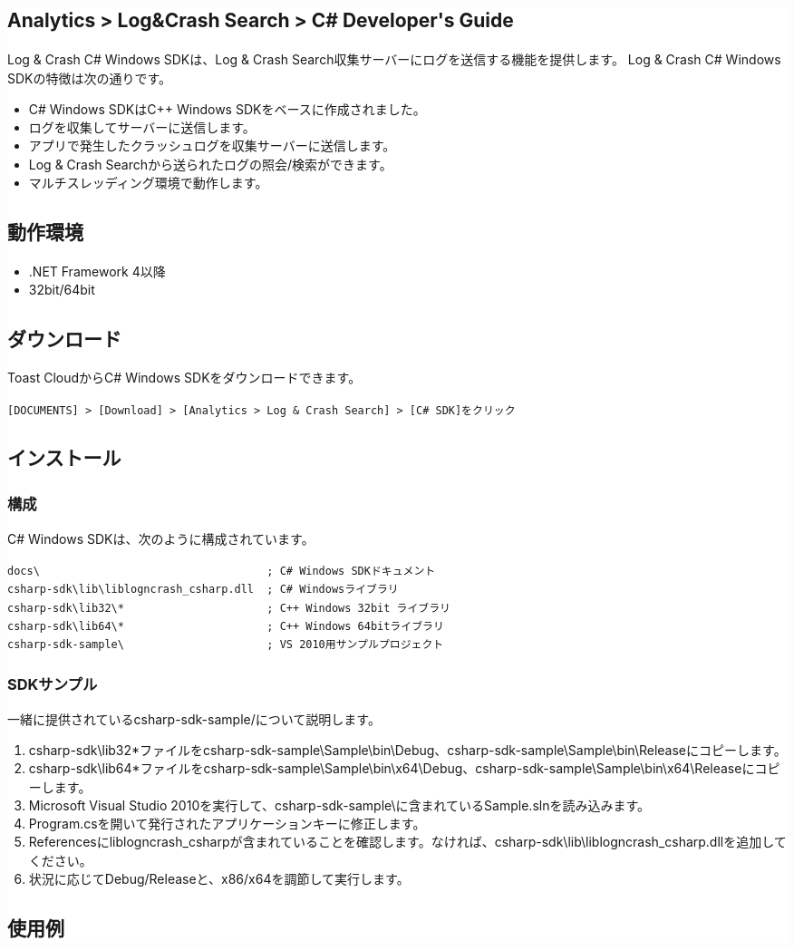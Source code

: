 ## Analytics > Log&Crash Search > C# Developer's Guide

Log & Crash C# Windows SDKは、Log & Crash Search収集サーバーにログを送信する機能を提供します。
Log & Crash C# Windows SDKの特徴は次の通りです。

- C# Windows SDKはC++ Windows SDKをベースに作成されました。
- ログを収集してサーバーに送信します。
- アプリで発生したクラッシュログを収集サーバーに送信します。
- Log & Crash Searchから送られたログの照会/検索ができます。
- マルチスレッディング環境で動作します。

## 動作環境

- .NET Framework 4以降
- 32bit/64bit

## ダウンロード

Toast CloudからC# Windows SDKをダウンロードできます。

```
[DOCUMENTS] > [Download] > [Analytics > Log & Crash Search] > [C# SDK]をクリック
```

## インストール

### 構成

C# Windows SDKは、次のように構成されています。

```
docs\                                   ; C# Windows SDKドキュメント
csharp-sdk\lib\liblogncrash_csharp.dll  ; C# Windowsライブラリ
csharp-sdk\lib32\*                      ; C++ Windows 32bit ライブラリ
csharp-sdk\lib64\*                      ; C++ Windows 64bitライブラリ
csharp-sdk-sample\                      ; VS 2010用サンプルプロジェクト
```

### SDKサンプル

一緒に提供されているcsharp-sdk-sample/について説明します。

1. csharp-sdk\lib32\*ファイルをcsharp-sdk-sample\Sample\bin\Debug、csharp-sdk-sample\Sample\bin\Releaseにコピーします。
2. csharp-sdk\lib64\*ファイルをcsharp-sdk-sample\Sample\bin\x64\Debug、csharp-sdk-sample\Sample\bin\x64\Releaseにコピーします。
3. Microsoft Visual Studio 2010を実行して、csharp-sdk-sample\に含まれているSample.slnを読み込みます。
4. Program.csを開いて発行されたアプリケーションキーに修正します。
5. Referencesにliblogncrash_csharpが含まれていることを確認します。なければ、csharp-sdk\lib\liblogncrash_csharp.dllを追加してください。
6. 状況に応じてDebug/Releaseと、x86/x64を調節して実行します。

## 使用例
